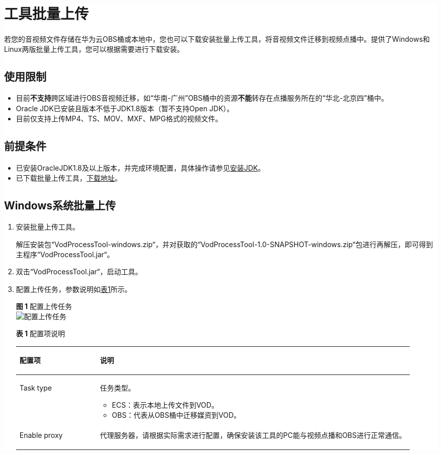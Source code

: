 # 工具批量上传<a name="vod_01_0071"></a>

若您的音视频文件存储在华为云OBS桶或本地中，您也可以下载安装批量上传工具，将音视频文件迁移到视频点播中。提供了Windows和Linux两版批量上传工具，您可以根据需要进行下载安装。

## 使用限制<a name="section176241714124912"></a>

-   目前**不支持**跨区域进行OBS音视频迁移，如“华南-广州”OBS桶中的资源**不能**转存在点播服务所在的“华北-北京四”桶中。
-   Oracle JDK已安装且版本不低于JDK1.8版本（暂不支持Open JDK）。
-   目前仅支持上传MP4、TS、MOV、MXF、MPG格式的视频文件。

## 前提条件<a name="section16306111462"></a>

-   已安装OracleJDK1.8及以上版本，并完成环境配置，具体操作请参见[安装JDK](安装JDK.md)。
-   已下载批量上传工具，[下载地址](https://bbs.huaweicloud.com/forum/thread-11537-1-1.html)。

## Windows系统批量上传<a name="section168431013910"></a>

1.  安装批量上传工具。

    解压安装包“VodProcessTool-windows.zip“，并对获取的“VodProcessTool-1.0-SNAPSHOT-windows.zip“包进行再解压，即可得到主程序“VodProcessTool.jar“。

2.  双击“VodProcessTool.jar“，启动工具。
3.  配置上传任务，参数说明如[表1](#zh-cn_topic_0125622906_table06871819181710)所示。

    **图 1**  配置上传任务<a name="fig3425165811142"></a>  
    ![](figures/配置上传任务.png "配置上传任务")

    **表 1**  配置项说明

    <a name="zh-cn_topic_0125622906_table06871819181710"></a>
    <table><thead align="left"><tr id="zh-cn_topic_0125622906_row19688131971715"><th class="cellrowborder" valign="top" width="20.43%" id="mcps1.2.3.1.1"><p id="zh-cn_topic_0125622906_p4389021163216"><a name="zh-cn_topic_0125622906_p4389021163216"></a><a name="zh-cn_topic_0125622906_p4389021163216"></a><strong id="zh-cn_topic_0125622906_b161870541721"><a name="zh-cn_topic_0125622906_b161870541721"></a><a name="zh-cn_topic_0125622906_b161870541721"></a>配置项</strong></p>
    </th>
    <th class="cellrowborder" valign="top" width="79.57%" id="mcps1.2.3.1.2"><p id="zh-cn_topic_0125622906_p338911218325"><a name="zh-cn_topic_0125622906_p338911218325"></a><a name="zh-cn_topic_0125622906_p338911218325"></a><strong id="zh-cn_topic_0125622906_b101883541024"><a name="zh-cn_topic_0125622906_b101883541024"></a><a name="zh-cn_topic_0125622906_b101883541024"></a>说明</strong></p>
    </th>
    </tr>
    </thead>
    <tbody><tr id="zh-cn_topic_0125622906_row9688171981713"><td class="cellrowborder" valign="top" width="20.43%" headers="mcps1.2.3.1.1 "><p id="zh-cn_topic_0125622906_p8390122133218"><a name="zh-cn_topic_0125622906_p8390122133218"></a><a name="zh-cn_topic_0125622906_p8390122133218"></a>Task type</p>
    </td>
    <td class="cellrowborder" valign="top" width="79.57%" headers="mcps1.2.3.1.2 "><p id="zh-cn_topic_0125622906_p15390621133211"><a name="zh-cn_topic_0125622906_p15390621133211"></a><a name="zh-cn_topic_0125622906_p15390621133211"></a>任务类型。</p>
    <a name="ul11386658123015"></a><a name="ul11386658123015"></a><ul id="ul11386658123015"><li>ECS：表示本地上传文件到VOD。</li><li>OBS：代表从OBS桶中迁移媒资到VOD。</li></ul>
    </td>
    </tr>
    <tr id="zh-cn_topic_0125622906_row154316115418"><td class="cellrowborder" valign="top" width="20.43%" headers="mcps1.2.3.1.1 "><p id="zh-cn_topic_0125622906_p15442120418"><a name="zh-cn_topic_0125622906_p15442120418"></a><a name="zh-cn_topic_0125622906_p15442120418"></a>Enable proxy</p>
    </td>
    <td class="cellrowborder" valign="top" width="79.57%" headers="mcps1.2.3.1.2 "><p id="zh-cn_topic_0125622906_p1854491174111"><a name="zh-cn_topic_0125622906_p1854491174111"></a><a name="zh-cn_topic_0125622906_p1854491174111"></a>代理服务器，请根据实际需求进行配置，确保安装该工具的PC能与视频点播和OBS进行正常通信。</p>
    </td>